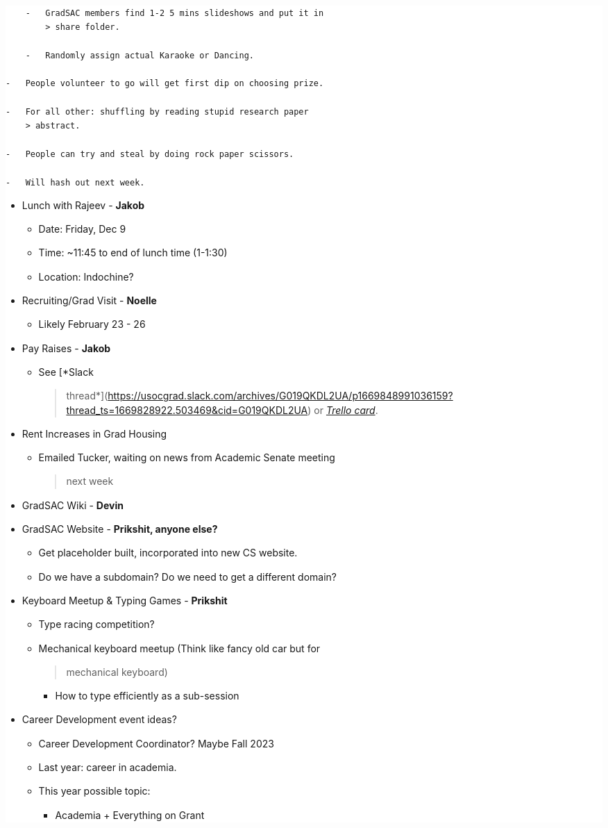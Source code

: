         -   GradSAC members find 1-2 5 mins slideshows and put it in
            > share folder.

        -   Randomly assign actual Karaoke or Dancing.

    -   People volunteer to go will get first dip on choosing prize.

    -   For all other: shuffling by reading stupid research paper
        > abstract.

    -   People can try and steal by doing rock paper scissors.

    -   Will hash out next week.

-   Lunch with Rajeev - **Jakob**

    -   Date: Friday, Dec 9

    -   Time: \~11:45 to end of lunch time (1-1:30)

    -   Location: Indochine?

-   Recruiting/Grad Visit - **Noelle**

    -   Likely February 23 - 26

-   Pay Raises - **Jakob**

    -   See [*Slack
        > thread*](https://usocgrad.slack.com/archives/G019QKDL2UA/p1669848991036159?thread_ts=1669828922.503469&cid=G019QKDL2UA)
        > or [*Trello card*](https://trello.com/c/uFiHv8AY).

-   Rent Increases in Grad Housing

    -   Emailed Tucker, waiting on news from Academic Senate meeting
        > next week

-   GradSAC Wiki - **Devin**

-   GradSAC Website - **Prikshit, anyone else?**

    -   Get placeholder built, incorporated into new CS website.

    -   Do we have a subdomain? Do we need to get a different domain?

-   Keyboard Meetup & Typing Games - **Prikshit**

    -   Type racing competition?

    -   Mechanical keyboard meetup (Think like fancy old car but for
        > mechanical keyboard)

        -   How to type efficiently as a sub-session

-   Career Development event ideas?

    -   Career Development Coordinator? Maybe Fall 2023

    -   Last year: career in academia.

    -   This year possible topic:

        -   Academia + Everything on Grant
